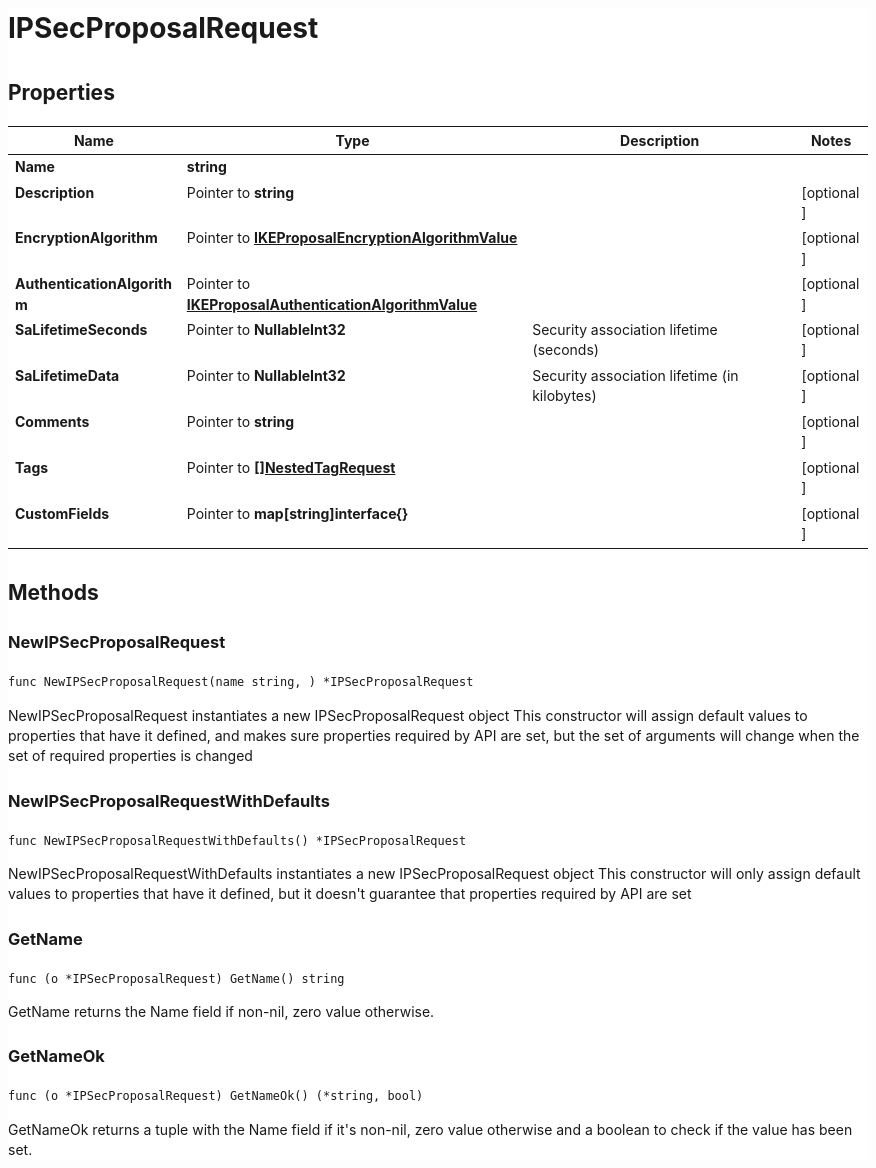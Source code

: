 # IPSecProposalRequest

## Properties

Name | Type | Description | Notes
------------ | ------------- | ------------- | -------------
**Name** | **string** |  | 
**Description** | Pointer to **string** |  | [optional] 
**EncryptionAlgorithm** | Pointer to [**IKEProposalEncryptionAlgorithmValue**](IKEProposalEncryptionAlgorithmValue.md) |  | [optional] 
**AuthenticationAlgorithm** | Pointer to [**IKEProposalAuthenticationAlgorithmValue**](IKEProposalAuthenticationAlgorithmValue.md) |  | [optional] 
**SaLifetimeSeconds** | Pointer to **NullableInt32** | Security association lifetime (seconds) | [optional] 
**SaLifetimeData** | Pointer to **NullableInt32** | Security association lifetime (in kilobytes) | [optional] 
**Comments** | Pointer to **string** |  | [optional] 
**Tags** | Pointer to [**[]NestedTagRequest**](NestedTagRequest.md) |  | [optional] 
**CustomFields** | Pointer to **map[string]interface{}** |  | [optional] 

## Methods

### NewIPSecProposalRequest

`func NewIPSecProposalRequest(name string, ) *IPSecProposalRequest`

NewIPSecProposalRequest instantiates a new IPSecProposalRequest object
This constructor will assign default values to properties that have it defined,
and makes sure properties required by API are set, but the set of arguments
will change when the set of required properties is changed

### NewIPSecProposalRequestWithDefaults

`func NewIPSecProposalRequestWithDefaults() *IPSecProposalRequest`

NewIPSecProposalRequestWithDefaults instantiates a new IPSecProposalRequest object
This constructor will only assign default values to properties that have it defined,
but it doesn't guarantee that properties required by API are set

### GetName

`func (o *IPSecProposalRequest) GetName() string`

GetName returns the Name field if non-nil, zero value otherwise.

### GetNameOk

`func (o *IPSecProposalRequest) GetNameOk() (*string, bool)`

GetNameOk returns a tuple with the Name field if it's non-nil, zero value otherwise
and a boolean to check if the value has been set.
